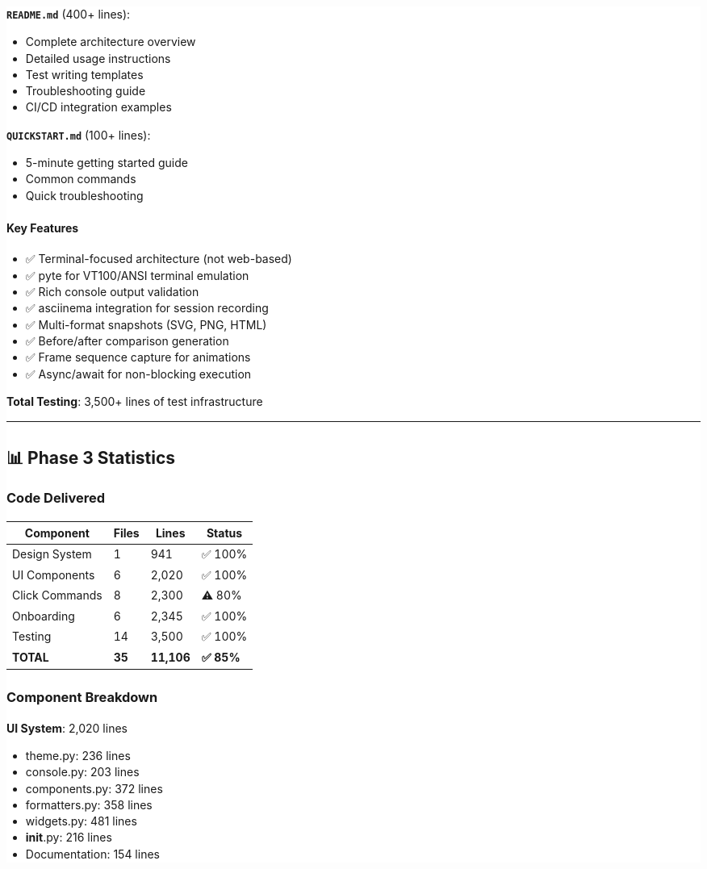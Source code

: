 **`README.md`** (400+ lines):
- Complete architecture overview
- Detailed usage instructions
- Test writing templates
- Troubleshooting guide
- CI/CD integration examples

**`QUICKSTART.md`** (100+ lines):
- 5-minute getting started guide
- Common commands
- Quick troubleshooting

#### **Key Features**

- ✅ Terminal-focused architecture (not web-based)
- ✅ pyte for VT100/ANSI terminal emulation
- ✅ Rich console output validation
- ✅ asciinema integration for session recording
- ✅ Multi-format snapshots (SVG, PNG, HTML)
- ✅ Before/after comparison generation
- ✅ Frame sequence capture for animations
- ✅ Async/await for non-blocking execution

**Total Testing**: 3,500+ lines of test infrastructure

---

## 📊 Phase 3 Statistics

### Code Delivered

| Component | Files | Lines | Status |
|-----------|-------|-------|--------|
| Design System | 1 | 941 | ✅ 100% |
| UI Components | 6 | 2,020 | ✅ 100% |
| Click Commands | 8 | 2,300 | ⚠️ 80% |
| Onboarding | 6 | 2,345 | ✅ 100% |
| Testing | 14 | 3,500 | ✅ 100% |
| **TOTAL** | **35** | **11,106** | **✅ 85%** |

### Component Breakdown

**UI System**: 2,020 lines
- theme.py: 236 lines
- console.py: 203 lines
- components.py: 372 lines
- formatters.py: 358 lines
- widgets.py: 481 lines
- __init__.py: 216 lines
- Documentation: 154 lines
